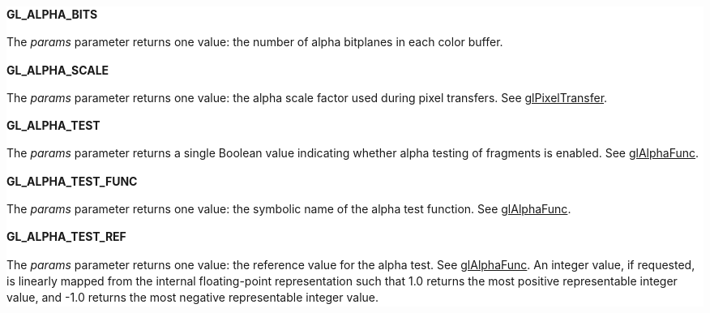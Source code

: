 </td>
</tr>
<tr>
<td width="40%"><a id="GL_ALPHA_BITS"></a><a id="gl_alpha_bits"></a><dl>
<dt><b>GL_ALPHA_BITS</b></dt>
</dl>
</td>
<td width="60%">
The <i>params</i> parameter returns one value: the number of alpha bitplanes in each color buffer.

</td>
</tr>
<tr>
<td width="40%"><a id="GL_ALPHA_SCALE"></a><a id="gl_alpha_scale"></a><dl>
<dt><b>GL_ALPHA_SCALE</b></dt>
</dl>
</td>
<td width="60%">
The <i>params</i> parameter returns one value: the alpha scale factor used during pixel transfers. See <a href="https://msdn.microsoft.com/c14349c0-ff50-441f-b9fd-8b0f5114fd8a">glPixelTransfer</a>.

</td>
</tr>
<tr>
<td width="40%"><a id="GL_ALPHA_TEST"></a><a id="gl_alpha_test"></a><dl>
<dt><b>GL_ALPHA_TEST</b></dt>
</dl>
</td>
<td width="60%">
The <i>params</i> parameter returns a single Boolean value indicating whether alpha testing of fragments is enabled. See <a href="https://msdn.microsoft.com/6c0c06b5-1bad-4590-a262-f134f63f0936">glAlphaFunc</a>.

</td>
</tr>
<tr>
<td width="40%"><a id="GL_ALPHA_TEST_FUNC"></a><a id="gl_alpha_test_func"></a><dl>
<dt><b>GL_ALPHA_TEST_FUNC</b></dt>
</dl>
</td>
<td width="60%">
The <i>params</i> parameter returns one value: the symbolic name of the alpha test function. See <a href="https://msdn.microsoft.com/6c0c06b5-1bad-4590-a262-f134f63f0936">glAlphaFunc</a>.

</td>
</tr>
<tr>
<td width="40%"><a id="GL_ALPHA_TEST_REF"></a><a id="gl_alpha_test_ref"></a><dl>
<dt><b>GL_ALPHA_TEST_REF</b></dt>
</dl>
</td>
<td width="60%">
The <i>params</i> parameter returns one value: the reference value for the alpha test. See <a href="https://msdn.microsoft.com/6c0c06b5-1bad-4590-a262-f134f63f0936">glAlphaFunc</a>. An integer value, if requested, is linearly mapped from the internal floating-point representation such that 1.0 returns the most positive representable integer value, and -1.0 returns the most negative representable integer value.
